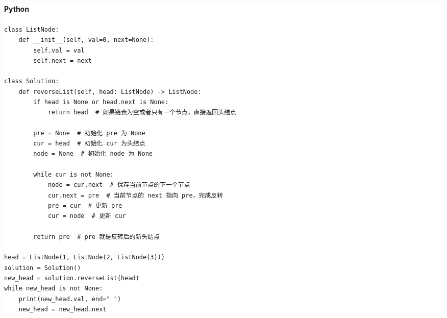 #### Python

```
class ListNode:
    def __init__(self, val=0, next=None):
        self.val = val
        self.next = next

class Solution:
    def reverseList(self, head: ListNode) -> ListNode:
        if head is None or head.next is None:
            return head  # 如果链表为空或者只有一个节点，直接返回头结点

        pre = None  # 初始化 pre 为 None
        cur = head  # 初始化 cur 为头结点
        node = None  # 初始化 node 为 None

        while cur is not None:
            node = cur.next  # 保存当前节点的下一个节点
            cur.next = pre  # 当前节点的 next 指向 pre，完成反转
            pre = cur  # 更新 pre
            cur = node  # 更新 cur

        return pre  # pre 就是反转后的新头结点

head = ListNode(1, ListNode(2, ListNode(3)))
solution = Solution()
new_head = solution.reverseList(head)
while new_head is not None:
    print(new_head.val, end=" ")
    new_head = new_head.next
```

